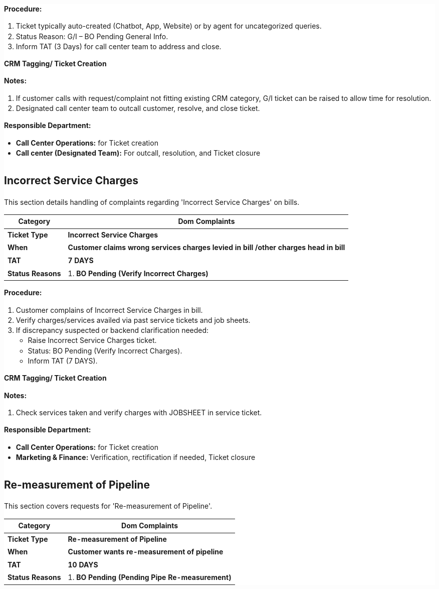 **Procedure:**
1.  Ticket typically auto-created (Chatbot, App, Website) or by agent for uncategorized queries.
2.  Status Reason: G/I – BO Pending General Info.
3.  Inform TAT (3 Days) for call center team to address and close.

**CRM Tagging/ Ticket Creation**

**Notes:**
1.  If customer calls with request/complaint not fitting existing CRM category, G/I ticket can be raised to allow time for resolution.
2.  Designated call center team to outcall customer, resolve, and close ticket.

**Responsible Department:**
* **Call Center Operations:** for Ticket creation
* **Call center (Designated Team):** For outcall, resolution, and Ticket closure

## Incorrect Service Charges

This section details handling of complaints regarding 'Incorrect Service Charges' on bills.

| **Category** | **Dom Complaints** |
| ------------------ | ------------------------------------------------------------------------------------------------------ |
| **Ticket Type** | **Incorrect Service Charges** |
| **When** | **Customer claims wrong services charges levied in bill /other charges head in bill** |
| **TAT** | **7 DAYS** |
| **Status Reasons** | 1. **BO Pending (Verify Incorrect Charges)** |

**Procedure:**
1.  Customer complains of Incorrect Service Charges in bill.
2.  Verify charges/services availed via past service tickets and job sheets.
3.  If discrepancy suspected or backend clarification needed:
    * Raise Incorrect Service Charges ticket.
    * Status: BO Pending (Verify Incorrect Charges).
    * Inform TAT (7 DAYS).

**CRM Tagging/ Ticket Creation**

**Notes:**
1.  Check services taken and verify charges with JOBSHEET in service ticket.

**Responsible Department:**
* **Call Center Operations:** for Ticket creation
* **Marketing & Finance:** Verification, rectification if needed, Ticket closure

## Re-measurement of Pipeline

This section covers requests for 'Re-measurement of Pipeline'.

| **Category** | **Dom Complaints** |
| ------------------ | -------------------------------------------------- |
| **Ticket Type** | **Re-measurement of Pipeline** |
| **When** | **Customer wants re-measurement of pipeline** |
| **TAT** | **10 DAYS** |
| **Status Reasons** | 1. **BO Pending (Pending Pipe Re-measurement)** |
